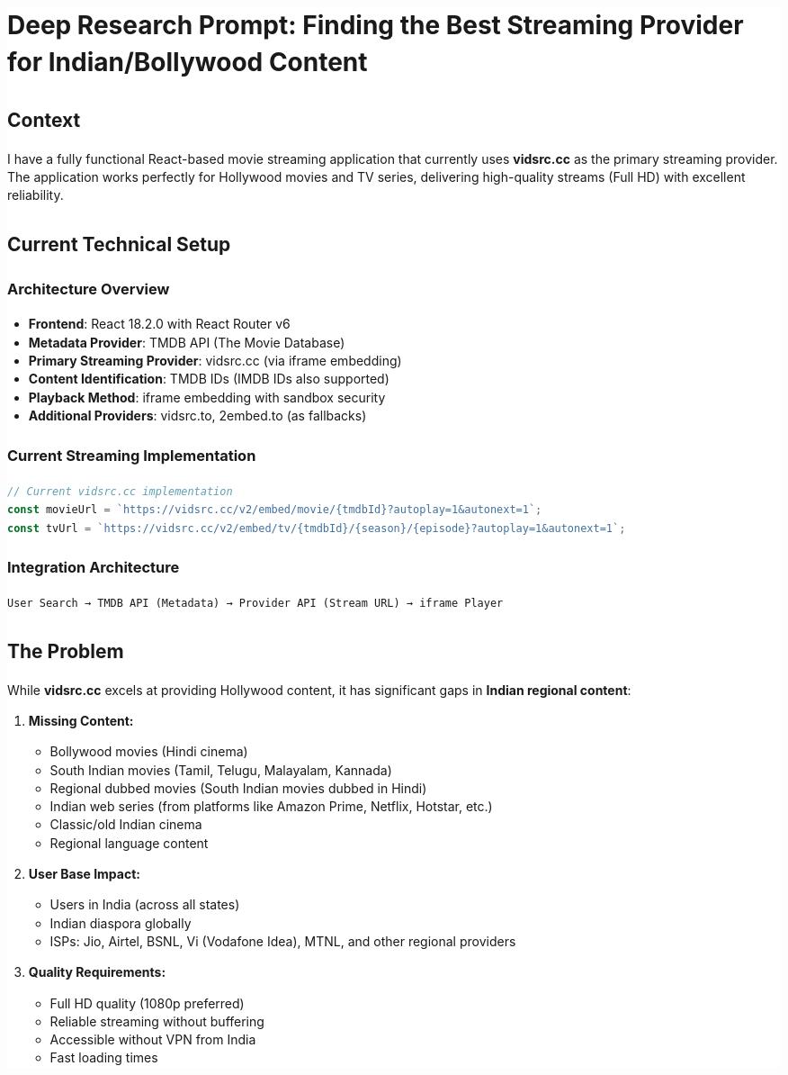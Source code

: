 # Deep Research Prompt: Finding the Best Streaming Provider for Indian/Bollywood Content

## Context

I have a fully functional React-based movie streaming application that currently uses **vidsrc.cc** as the primary streaming provider. The application works perfectly for Hollywood movies and TV series, delivering high-quality streams (Full HD) with excellent reliability.

## Current Technical Setup

### Architecture Overview
- **Frontend**: React 18.2.0 with React Router v6
- **Metadata Provider**: TMDB API (The Movie Database)
- **Primary Streaming Provider**: vidsrc.cc (via iframe embedding)
- **Content Identification**: TMDB IDs (IMDB IDs also supported)
- **Playback Method**: iframe embedding with sandbox security
- **Additional Providers**: vidsrc.to, 2embed.to (as fallbacks)

### Current Streaming Implementation
```javascript
// Current vidsrc.cc implementation
const movieUrl = `https://vidsrc.cc/v2/embed/movie/{tmdbId}?autoplay=1&autonext=1`;
const tvUrl = `https://vidsrc.cc/v2/embed/tv/{tmdbId}/{season}/{episode}?autoplay=1&autonext=1`;
```

### Integration Architecture
```
User Search → TMDB API (Metadata) → Provider API (Stream URL) → iframe Player
```

## The Problem

While **vidsrc.cc** excels at providing Hollywood content, it has significant gaps in **Indian regional content**:

1. **Missing Content:**
   - Bollywood movies (Hindi cinema)
   - South Indian movies (Tamil, Telugu, Malayalam, Kannada)
   - Regional dubbed movies (South Indian movies dubbed in Hindi)
   - Indian web series (from platforms like Amazon Prime, Netflix, Hotstar, etc.)
   - Classic/old Indian cinema
   - Regional language content

2. **User Base Impact:**
   - Users in India (across all states)
   - Indian diaspora globally
   - ISPs: Jio, Airtel, BSNL, Vi (Vodafone Idea), MTNL, and other regional providers

3. **Quality Requirements:**
   - Full HD quality (1080p preferred)
   - Reliable streaming without buffering
   - Accessible without VPN from India
   - Fast loading times
